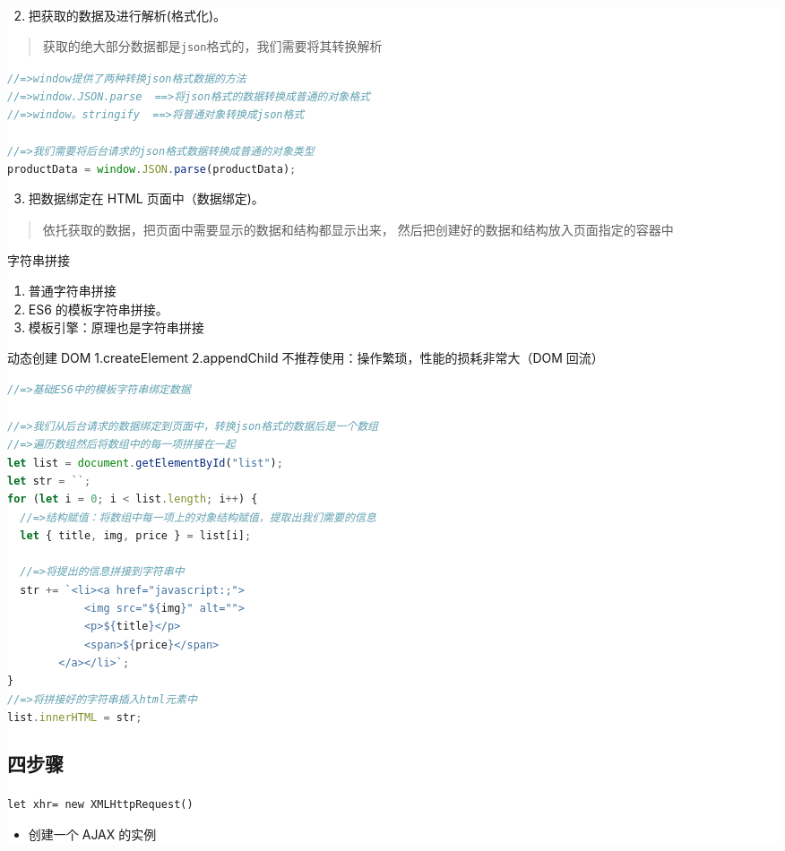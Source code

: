 2. 把获取的数据及进行解析(格式化)。

> 获取的绝大部分数据都是`json`格式的，我们需要将其转换解析

```javascript
//=>window提供了两种转换json格式数据的方法
//=>window.JSON.parse  ==>将json格式的数据转换成普通的对象格式
//=>window。stringify  ==>将普通对象转换成json格式

//=>我们需要将后台请求的json格式数据转换成普通的对象类型
productData = window.JSON.parse(productData);
```

3. 把数据绑定在 HTML 页面中（数据绑定)。

> 依托获取的数据，把页面中需要显示的数据和结构都显示出来，
> 然后把创建好的数据和结构放入页面指定的容器中

字符串拼接

1. 普通字符串拼接
2. ES6 的模板字符串拼接。
3. 模板引擎：原理也是字符串拼接

动态创建 DOM
1.createElement
2.appendChild
不推荐使用：操作繁琐，性能的损耗非常大（DOM 回流）

```javascript
//=>基础ES6中的模板字符串绑定数据

//=>我们从后台请求的数据绑定到页面中，转换json格式的数据后是一个数组
//=>遍历数组然后将数组中的每一项拼接在一起
let list = document.getElementById("list");
let str = ``;
for (let i = 0; i < list.length; i++) {
  //=>结构赋值：将数组中每一项上的对象结构赋值，提取出我们需要的信息
  let { title, img, price } = list[i];

  //=>将提出的信息拼接到字符串中
  str += `<li><a href="javascript:;">
            <img src="${img}" alt="">
            <p>${title}</p>
            <span>${price}</span>
        </a></li>`;
}
//=>将拼接好的字符串插入html元素中
list.innerHTML = str;
```

## 四步骤

`let xhr= new XMLHttpRequest()`

- 创建一个 AJAX 的实例
